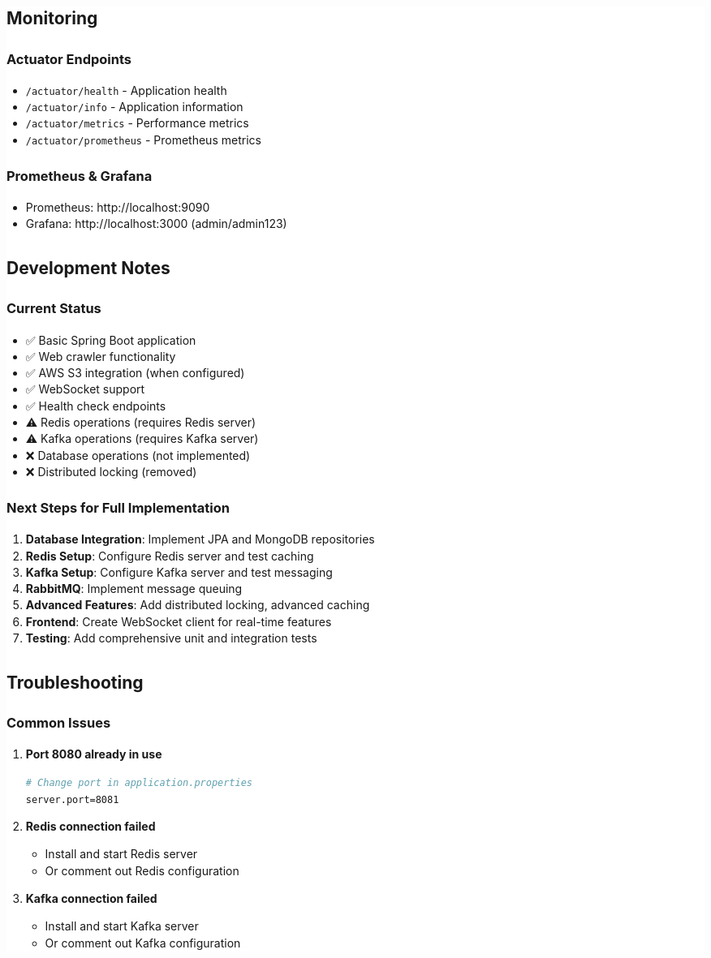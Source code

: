 ## Monitoring

### Actuator Endpoints
- `/actuator/health` - Application health
- `/actuator/info` - Application information
- `/actuator/metrics` - Performance metrics
- `/actuator/prometheus` - Prometheus metrics

### Prometheus & Grafana
- Prometheus: http://localhost:9090
- Grafana: http://localhost:3000 (admin/admin123)

## Development Notes

### Current Status
- ✅ Basic Spring Boot application
- ✅ Web crawler functionality
- ✅ AWS S3 integration (when configured)
- ✅ WebSocket support
- ✅ Health check endpoints
- ⚠️ Redis operations (requires Redis server)
- ⚠️ Kafka operations (requires Kafka server)
- ❌ Database operations (not implemented)
- ❌ Distributed locking (removed)

### Next Steps for Full Implementation
1. **Database Integration**: Implement JPA and MongoDB repositories
2. **Redis Setup**: Configure Redis server and test caching
3. **Kafka Setup**: Configure Kafka server and test messaging
4. **RabbitMQ**: Implement message queuing
5. **Advanced Features**: Add distributed locking, advanced caching
6. **Frontend**: Create WebSocket client for real-time features
7. **Testing**: Add comprehensive unit and integration tests

## Troubleshooting

### Common Issues

1. **Port 8080 already in use**
   ```bash
   # Change port in application.properties
   server.port=8081
   ```

2. **Redis connection failed**
   - Install and start Redis server
   - Or comment out Redis configuration

3. **Kafka connection failed**
   - Install and start Kafka server
   - Or comment out Kafka configuration
